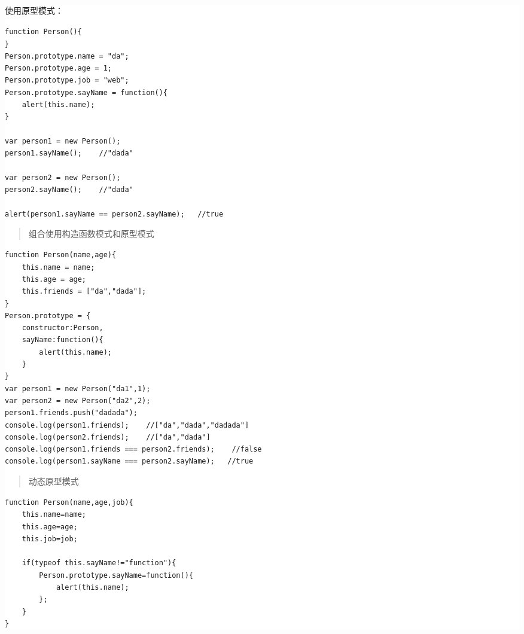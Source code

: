 使用原型模式：

```
function Person(){
}
Person.prototype.name = "da";
Person.prototype.age = 1;
Person.prototype.job = "web";
Person.prototype.sayName = function(){
    alert(this.name);
}
 
var person1 = new Person();
person1.sayName();    //"dada"
 
var person2 = new Person();
person2.sayName();    //"dada"
 
alert(person1.sayName == person2.sayName);   //true
```

> 组合使用构造函数模式和原型模式

```
function Person(name,age){
    this.name = name;
    this.age = age;
    this.friends = ["da","dada"];
}
Person.prototype = {
    constructor:Person,
    sayName:function(){
        alert(this.name);
    }
}
var person1 = new Person("da1",1);
var person2 = new Person("da2",2);
person1.friends.push("dadada");
console.log(person1.friends);    //["da","dada","dadada"]
console.log(person2.friends);    //["da","dada"]
console.log(person1.friends === person2.friends);    //false
console.log(person1.sayName === person2.sayName);   //true
```

> 动态原型模式

```
function Person(name,age,job){
    this.name=name;
    this.age=age;
    this.job=job;

    if(typeof this.sayName!="function"){
        Person.prototype.sayName=function(){
            alert(this.name);
        };
    }
}
```

